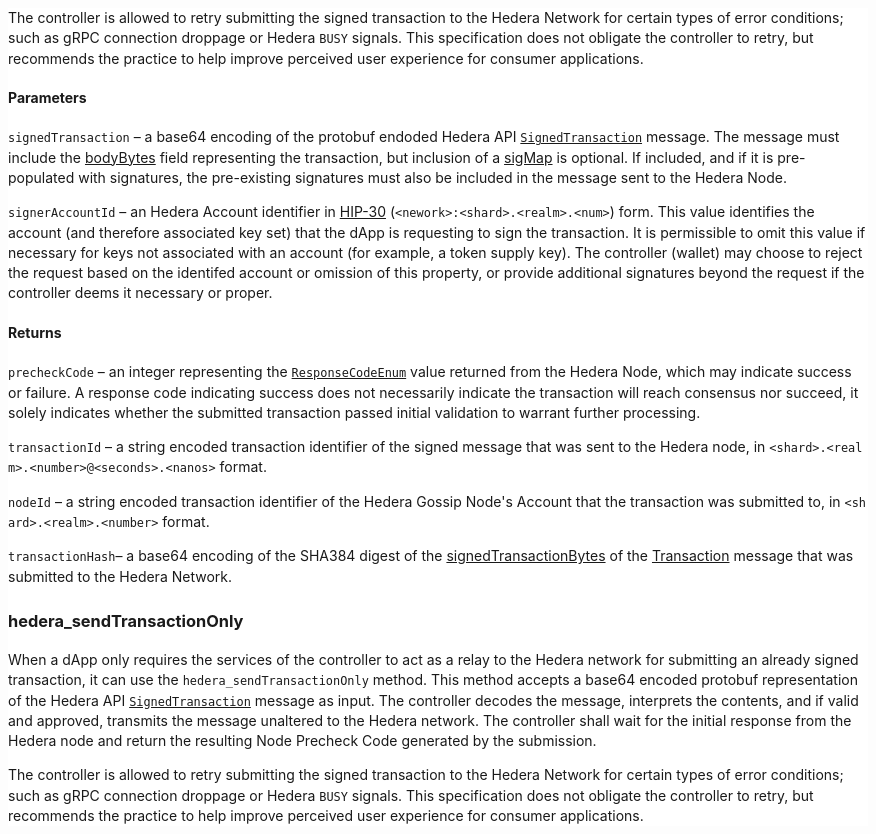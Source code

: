 The controller is allowed to retry submitting the signed transaction to the Hedera Network for certain types of error conditions; such as gRPC connection droppage or Hedera `BUSY` signals.  This specification does not obligate the controller to retry, but recommends the practice to help improve perceived user experience for consumer applications.

#### Parameters
`signedTransaction` – a base64 encoding of the protobuf endoded Hedera API [`SignedTransaction`](https://github.com/hashgraph/hedera-protobufs/blob/f36e05bd6bf3f572707ca9bb338f5ad6421a4241/services/transaction_contents.proto#L31) message.  The message must include the [bodyBytes](https://github.com/hashgraph/hedera-protobufs/blob/f36e05bd6bf3f572707ca9bb338f5ad6421a4241/services/transaction_contents.proto#L35C11-L35C11) field representing the transaction, but inclusion of a [sigMap](https://github.com/hashgraph/hedera-protobufs/blob/f36e05bd6bf3f572707ca9bb338f5ad6421a4241/services/transaction_contents.proto#L40C13-L40C13) is optional.  If included, and if it is pre-populated with signatures, the pre-existing signatures must also be included in the message sent to the Hedera Node.

`signerAccountId` – an Hedera Account identifier in [HIP-30](https://hips.hedera.com/hip/hip-30) (`<nework>:<shard>.<realm>.<num>`) form.  This value identifies the account (and therefore associated key set) that the dApp is requesting to sign the transaction.  It is permissible to omit this value if necessary for keys not associated with an account (for example, a token supply key).  The controller (wallet) may choose to reject the request based on the identifed account or omission of this property, or provide additional signatures beyond the request if the controller deems it necessary or proper.

#### Returns
`precheckCode` – an integer representing the [`ResponseCodeEnum`](https://github.com/hashgraph/hedera-protobufs/blob/f36e05bd6bf3f572707ca9bb338f5ad6421a4241/services/response_code.proto#L32) value returned from the Hedera Node, which may indicate success or failure.  A response code indicating success does not necessarily indicate the transaction will reach consensus nor succeed, it solely indicates whether the submitted transaction passed initial validation to warrant further processing.

`transactionId` – a string encoded transaction identifier of the signed message that was sent to the Hedera node, in `<shard>.<realm>.<number>@<seconds>.<nanos>` format.

`nodeId` – a string encoded transaction identifier of the Hedera Gossip Node's Account that the transaction was submitted to, in `<shard>.<realm>.<number>` format.

`transactionHash`– a base64 encoding of the SHA384 digest of the [signedTransactionBytes](https://github.com/hashgraph/hedera-protobufs/blob/f36e05bd6bf3f572707ca9bb338f5ad6421a4241/services/transaction.proto#L68C19-L68C19) of the [Transaction](https://github.com/hashgraph/hedera-protobufs/blob/f36e05bd6bf3f572707ca9bb338f5ad6421a4241/services/transaction.proto#L43C13-L43C13) message that was submitted to the Hedera Network.

### hedera_sendTransactionOnly
When a dApp only requires the services of the controller to act as a relay to the Hedera network for submitting an already signed transaction, it can use the `hedera_sendTransactionOnly` method.  This method accepts a base64 encoded protobuf representation of the Hedera API [`SignedTransaction`](https://github.com/hashgraph/hedera-protobufs/blob/f36e05bd6bf3f572707ca9bb338f5ad6421a4241/services/transaction_contents.proto#L31) message as input.  The controller decodes the message, interprets the contents, and if valid and approved, transmits the message unaltered to the Hedera network.  The controller shall wait for the initial response from the Hedera node and return the resulting Node Precheck Code generated by the submission.

The controller is allowed to retry submitting the signed transaction to the Hedera Network for certain types of error conditions; such as gRPC connection droppage or Hedera `BUSY` signals.  This specification does not obligate the controller to retry, but recommends the practice to help improve perceived user experience for consumer applications.
